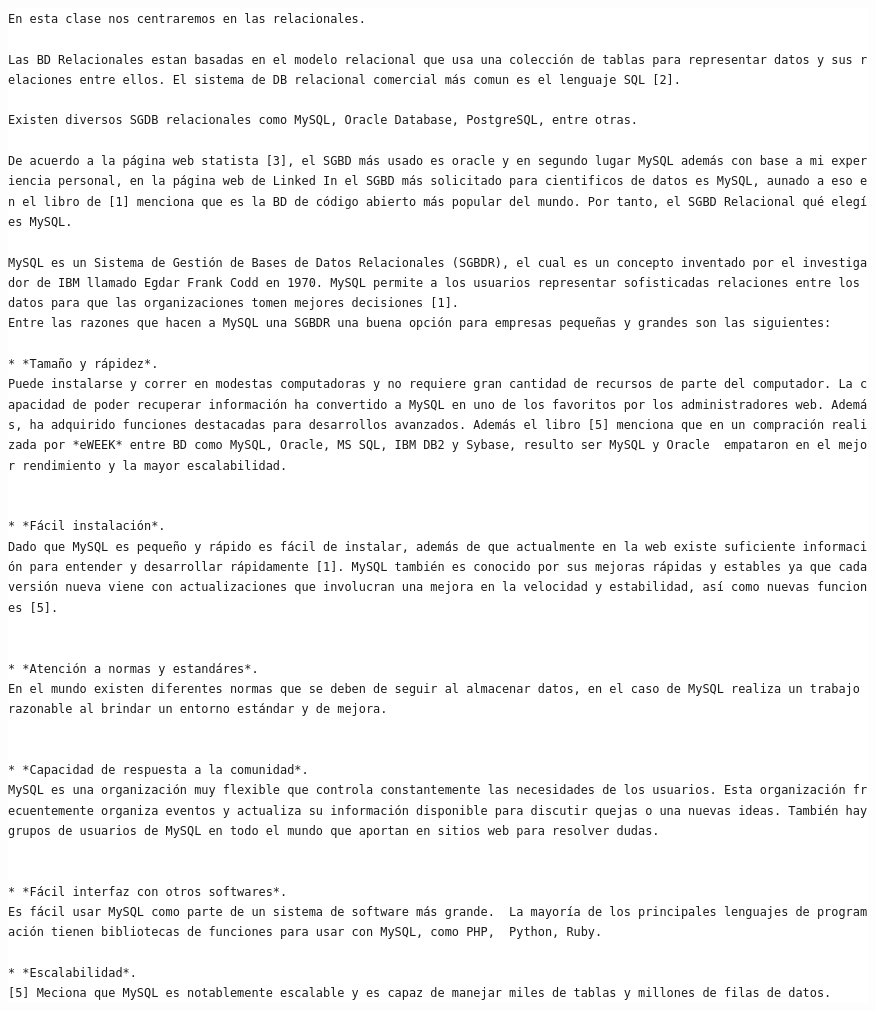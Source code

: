 
    En esta clase nos centraremos en las relacionales. 

    Las BD Relacionales estan basadas en el modelo relacional que usa una colección de tablas para representar datos y sus relaciones entre ellos. El sistema de DB relacional comercial más comun es el lenguaje SQL [2].

    Existen diversos SGDB relacionales como MySQL, Oracle Database, PostgreSQL, entre otras.

    De acuerdo a la página web statista [3], el SGBD más usado es oracle y en segundo lugar MySQL además con base a mi experiencia personal, en la página web de Linked In el SGBD más solicitado para cientificos de datos es MySQL, aunado a eso en el libro de [1] menciona que es la BD de código abierto más popular del mundo. Por tanto, el SGBD Relacional qué elegí es MySQL.

    MySQL es un Sistema de Gestión de Bases de Datos Relacionales (SGBDR), el cual es un concepto inventado por el investigador de IBM llamado Egdar Frank Codd en 1970. MySQL permite a los usuarios representar sofisticadas relaciones entre los datos para que las organizaciones tomen mejores decisiones [1].
    Entre las razones que hacen a MySQL una SGBDR una buena opción para empresas pequeñas y grandes son las siguientes:

    * *Tamaño y rápidez*. 
    Puede instalarse y correr en modestas computadoras y no requiere gran cantidad de recursos de parte del computador. La capacidad de poder recuperar información ha convertido a MySQL en uno de los favoritos por los administradores web. Además, ha adquirido funciones destacadas para desarrollos avanzados. Además el libro [5] menciona que en un compración realizada por *eWEEK* entre BD como MySQL, Oracle, MS SQL, IBM DB2 y Sybase, resulto ser MySQL y Oracle  empataron en el mejor rendimiento y la mayor escalabilidad.


    * *Fácil instalación*.
    Dado que MySQL es pequeño y rápido es fácil de instalar, además de que actualmente en la web existe suficiente información para entender y desarrollar rápidamente [1]. MySQL también es conocido por sus mejoras rápidas y estables ya que cada  versión nueva viene con actualizaciones que involucran una mejora en la velocidad y estabilidad, así como nuevas funciones [5].


    * *Atención a normas y estandáres*.
    En el mundo existen diferentes normas que se deben de seguir al almacenar datos, en el caso de MySQL realiza un trabajo razonable al brindar un entorno estándar y de mejora.


    * *Capacidad de respuesta a la comunidad*.
    MySQL es una organización muy flexible que controla constantemente las necesidades de los usuarios. Esta organización frecuentemente organiza eventos y actualiza su información disponible para discutir quejas o una nuevas ideas. También hay grupos de usuarios de MySQL en todo el mundo que aportan en sitios web para resolver dudas.


    * *Fácil interfaz con otros softwares*.
    Es fácil usar MySQL como parte de un sistema de software más grande.  La mayoría de los principales lenguajes de programación tienen bibliotecas de funciones para usar con MySQL, como PHP,  Python, Ruby. 

    * *Escalabilidad*.
    [5] Meciona que MySQL es notablemente escalable y es capaz de manejar miles de tablas y millones de filas de datos.

